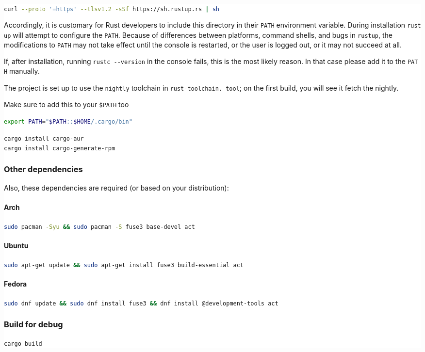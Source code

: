 ```bash
curl --proto '=https' --tlsv1.2 -sSf https://sh.rustup.rs | sh
````

Accordingly, it is customary for Rust developers to include this directory in their `PATH` environment variable.
During installation `rustup` will attempt to configure the `PATH`. Because of differences between platforms, command
shells,
and bugs in `rustup`, the modifications to `PATH` may not take effect until the console is restarted, or the user is
logged out, or it may not succeed at all.

If, after installation, running `rustc --version` in the console fails, this is the most likely reason.
In that case please add it to the `PATH` manually.

The project is set up to use the `nightly` toolchain in `rust-toolchain. tool`; on the first build, you will see it fetch the nightly.

Make sure to add this to your `$PATH` too

```bash
export PATH="$PATH::$HOME/.cargo/bin"
```

```bash
cargo install cargo-aur
cargo install cargo-generate-rpm
```

### Other dependencies

Also, these dependencies are required (or based on your distribution):

#### Arch

```bash
sudo pacman -Syu && sudo pacman -S fuse3 base-devel act
```

#### Ubuntu

```bash
sudo apt-get update && sudo apt-get install fuse3 build-essential act
```

#### Fedora

```bash
sudo dnf update && sudo dnf install fuse3 && dnf install @development-tools act
```

### Build for debug

```bash
cargo build
```
